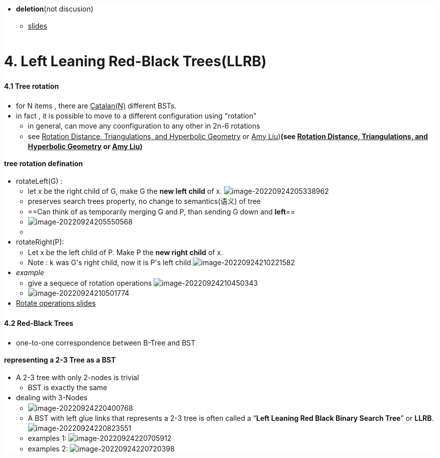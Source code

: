 + **deletion**(not discusion)

  + [slides](https://docs.google.com/presentation/d/1NgaMi7IWs94sC_fhF7_UWx2O4LyPicvVJ9xkru9m2dU/edit#slide=id.g4fe50d0bd7_4_9)

# 4. Left Leaning Red-Black Trees(LLRB)

#### 4.1 Tree rotation

+ for N items , there are [Catalan(N)](https://en.wikipedia.org/wiki/Catalan_number) different BSTs.
+ in fact , it is possible to move to a different configuration using "rotation"
  + in general, can move any coonfiguration to any other in 2n-6 rotations
  + see [Rotation Distance, Triangulations, and Hyperbolic Geometry](https://www.cs.cmu.edu/~sleator/papers/rotation-distance.pdf) or [Amy Liu](https://medium.com/@liuamyj/its-triangles-all-the-way-down-part-1-17f932f4c438))**(see [Rotation Distance, Triangulations, and Hyperbolic Geometry](https://www.cs.cmu.edu/~sleator/papers/rotation-distance.pdf) or [Amy Liu](https://medium.com/@liuamyj/its-triangles-all-the-way-down-part-1-17f932f4c438))**

**tree rotation defination**

+ rotateLeft(G) : 
  + let  x be the right child of G, make G the **new left child** of x.
    ![image-20220924205338962](C:\Users\xiguaa\AppData\Roaming\Typora\typora-user-images\image-20220924205338962.png)
  + preserves search trees property, no change to semantics(语义) of tree
  + ==Can think of as temporarily merging G and P, than sending G down and **left**==
  + ![image-20220924205550568](C:\Users\xiguaa\AppData\Roaming\Typora\typora-user-images\image-20220924205550568.png)
  + 
+ rotateRight(P):
  + Let x be the left child of P. Make P the **new right child** of x.
  + Note : k was G's right child,  now it is P's left child
    ![image-20220924210221582](C:\Users\xiguaa\AppData\Roaming\Typora\typora-user-images\image-20220924210221582.png)
+ *example*
  + give a sequece of rotation operations 
    ![image-20220924210450343](C:\Users\xiguaa\AppData\Roaming\Typora\typora-user-images\image-20220924210450343.png)
  + ![image-20220924210501774](C:\Users\xiguaa\AppData\Roaming\Typora\typora-user-images\image-20220924210501774.png)
+ [Rotate operations slides](https://docs.google.com/presentation/d/1pfkQENfIBwiThGGFVO5xvlVp7XAUONI2BwBqYxib0A4/edit?usp=sharing)

#### 4.2 Red-Black Trees

+ one-to-one correspondence between B-Tree and BST

**representing a 2-3 Tree as a BST**

+ A 2-3 tree with only 2-nodes is trivial
  + BST is exactly the same
+ dealing with 3-Nodes
  + ![image-20220924220400768](C:\Users\xiguaa\AppData\Roaming\Typora\typora-user-images\image-20220924220400768.png)
  + A BST with left glue links that represents a 2-3 tree is often called a “**Left Leaning Red Black Binary Search Tree**” or **LLRB**.
    ![image-20220924220823551](C:\Users\xiguaa\AppData\Roaming\Typora\typora-user-images\image-20220924220823551.png)
  + examples 1:
    ![image-20220924220705912](C:\Users\xiguaa\AppData\Roaming\Typora\typora-user-images\image-20220924220705912.png)
  + examples 2:
    ![image-20220924220720398](C:\Users\xiguaa\AppData\Roaming\Typora\typora-user-images\image-20220924220720398.png)
